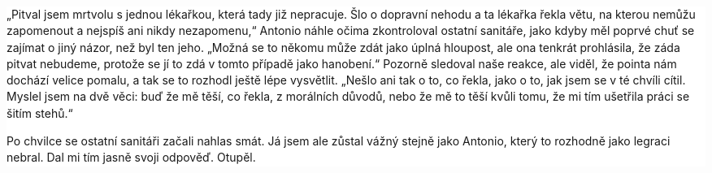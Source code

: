 „Pitval jsem mrtvolu s jednou lékařkou, která tady již nepracuje. Šlo o dopravní nehodu a ta lékařka řekla větu, na kterou nemůžu zapomenout a nejspíš ani nikdy nezapomenu,“ Antonio náhle očima zkontroloval ostatní sanitáře, jako kdyby měl poprvé chuť se zajímat o jiný názor, než byl ten jeho. „Možná se to někomu může zdát jako úplná hloupost, ale ona tenkrát prohlásila, že záda pitvat nebudeme, protože se jí to zdá v tomto případě jako hanobení.“ Pozorně sledoval naše reakce, ale viděl, že pointa nám dochází velice pomalu, a tak se to rozhodl ještě lépe vysvětlit. „Nešlo ani tak o to, co řekla, jako o to, jak jsem se v té chvíli cítil. Myslel jsem na dvě věci: buď že mě těší, co řekla, z morálních důvodů, nebo že mě to těší kvůli tomu, že mi tím ušetřila práci se šitím stehů.“

Po chvilce se ostatní sanitáři začali nahlas smát. Já jsem ale zůstal vážný stejně jako Antonio, který to rozhodně jako legraci nebral. Dal mi tím jasně svoji odpověď. Otupěl.

</section>

